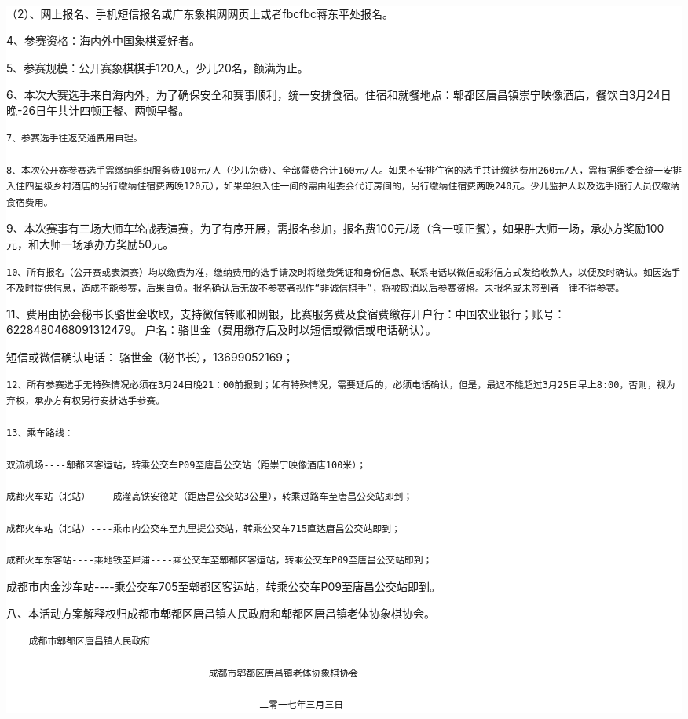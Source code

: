 （2）、网上报名、手机短信报名或广东象棋网网页上或者fbcfbc蒋东平处报名。

4、参赛资格：海内外中国象棋爱好者。

5、参赛规模：公开赛象棋棋手120人，少儿20名，额满为止。

6、本次大赛选手来自海内外，为了确保安全和赛事顺利，统一安排食宿。住宿和就餐地点：郫都区唐昌镇崇宁映像酒店，餐饮自3月24日晚-26日午共计四顿正餐、两顿早餐。

    7、参赛选手往返交通费用自理。

    8、本次公开赛参赛选手需缴纳组织服务费100元/人（少儿免费）、全部餐费合计160元/人。如果不安排住宿的选手共计缴纳费用260元/人，需根据组委会统一安排入住四星级乡村酒店的另行缴纳住宿费两晚120元），如果单独入住一间的需由组委会代订房间的，另行缴纳住宿费两晚240元。少儿监护人以及选手随行人员仅缴纳食宿费用。

9、本次赛事有三场大师车轮战表演赛，为了有序开展，需报名参加，报名费100元/场（含一顿正餐），如果胜大师一场，承办方奖励100元，和大师一场承办方奖励50元。

    10、所有报名（公开赛或表演赛）均以缴费为准，缴纳费用的选手请及时将缴费凭证和身份信息、联系电话以微信或彩信方式发给收款人，以便及时确认。如因选手不及时提供信息，造成不能参赛，后果自负。报名确认后无故不参赛者视作“非诚信棋手”，将被取消以后参赛资格。未报名或未签到者一律不得参赛。

  11、费用由协会秘书长骆世金收取，支持微信转账和网银，比赛服务费及食宿费缴存开户行：中国农业银行；账号：6228480468091312479。  户名：骆世金（费用缴存后及时以短信或微信或电话确认）。

  短信或微信确认电话： 骆世金（秘书长），13699052169；

    12、所有参赛选手无特殊情况必须在3月24日晚21：00前报到；如有特殊情况，需要延后的，必须电话确认，但是，最迟不能超过3月25日早上8:00，否则，视为弃权，承办方有权另行安排选手参赛。  

    13、乘车路线：

    双流机场----郫都区客运站，转乘公交车P09至唐昌公交站（距崇宁映像酒店100米）；

    成都火车站（北站）----成灌高铁安德站（距唐昌公交站3公里），转乘过路车至唐昌公交站即到；

    成都火车站（北站）----乘市内公交车至九里提公交站，转乘公交车715直达唐昌公交站即到；

    成都火车东客站----乘地铁至犀浦----乘公交车至郫都区客运站，转乘公交车P09至唐昌公交站即到；

成都市内金沙车站----乘公交车705至郫都区客运站，转乘公交车P09至唐昌公交站即到。

八、本活动方案解释权归成都市郫都区唐昌镇人民政府和郫都区唐昌镇老体协象棋协会。

         

        成都市郫都区唐昌镇人民政府

                                        成都市郫都区唐昌镇老体协象棋协会    

                                                 二零一七年三月三日

